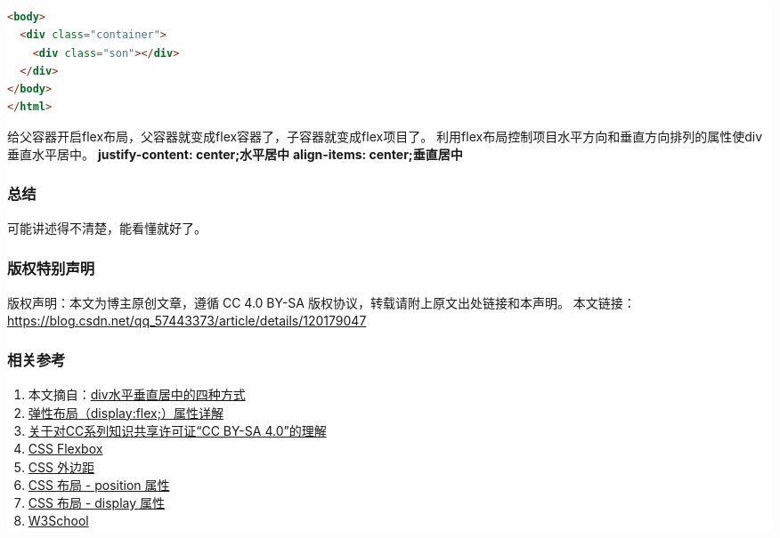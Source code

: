 ```html
<body>
  <div class="container">
    <div class="son"></div>
  </div>
</body>
</html>
```

给父容器开启flex布局，父容器就变成flex容器了，子容器就变成flex项目了。
利用flex布局控制项目水平方向和垂直方向排列的属性使div垂直水平居中。
**justify-content: center;水平居中**
**align-items: center;垂直居中**

### 总结

可能讲述得不清楚，能看懂就好了。

### 版权特别声明

版权声明：本文为博主原创文章，遵循 CC 4.0 BY-SA 版权协议，转载请附上原文出处链接和本声明。
本文链接：https://blog.csdn.net/qq_57443373/article/details/120179047

### 相关参考

1. 本文摘自：[div水平垂直居中的四种方式](https://blog.csdn.net/qq_57443373/article/details/120179047)
2. [弹性布局（display:flex;）属性详解](https://www.cnblogs.com/hellocd/p/10443237.html)
3. [关于对CC系列知识共享许可证“CC BY-SA 4.0”的理解](https://www.cnblogs.com/funkboy/p/16760511.html)
4. [CSS Flexbox](https://www.w3school.com.cn/css/css3_flexbox.asp)
5. [CSS 外边距](https://www.w3school.com.cn/css/css_margin.asp)
6. [CSS 布局 - position 属性](https://www.w3school.com.cn/css/css_positioning.asp)
7. [CSS 布局 - display 属性](https://www.w3school.com.cn/css/css_display_visibility.asp)
8. [W3School](https://www.w3school.com.cn/index.html)